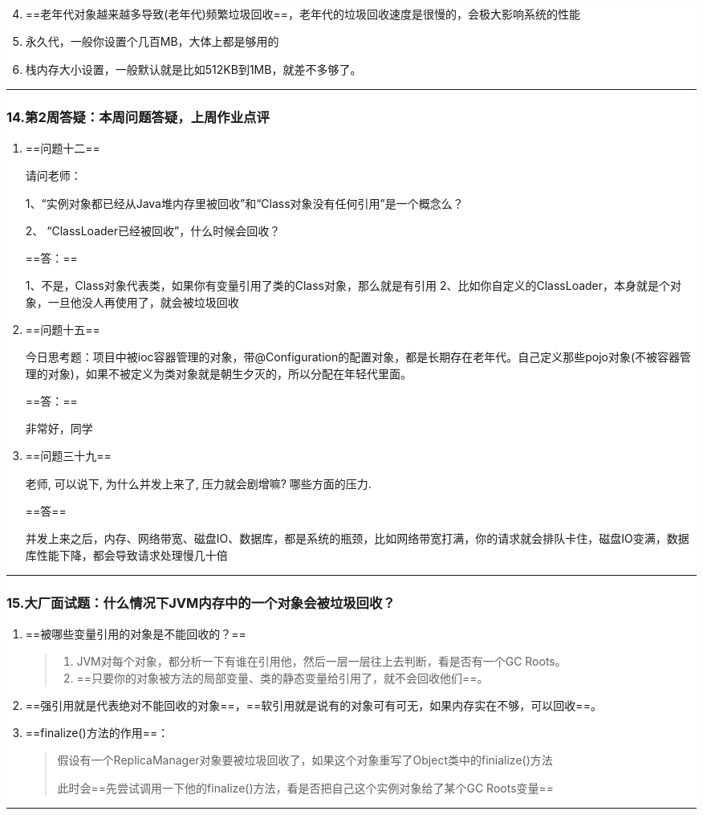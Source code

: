 4. ==老年代对象越来越多导致(老年代)频繁垃圾回收==，老年代的垃圾回收速度是很慢的，会极大影响系统的性能

5. 永久代，一般你设置个几百MB，大体上都是够用的

6. 栈内存大小设置，一般默认就是比如512KB到1MB，就差不多够了。

---



### 14.第2周答疑：本周问题答疑，上周作业点评

1. ==问题十二==

	请问老师：

	1、“实例对象都已经从Java堆内存里被回收”和“Class对象没有任何引用”是一个概念么？

	2、 “ClassLoader已经被回收”，什么时候会回收？

	==答：==

	1、不是，Class对象代表类，如果你有变量引用了类的Class对象，那么就是有引用 2、比如你自定义的ClassLoader，本身就是个对象，一旦他没人再使用了，就会被垃圾回收

2. ==问题十五==

	今日思考题：项目中被ioc容器管理的对象，带@Configuration的配置对象，都是长期存在老年代。自己定义那些pojo对象(不被容器管理的对象)，如果不被定义为类对象就是朝生夕灭的，所以分配在年轻代里面。

	==答：==

	非常好，同学

3. ==问题三十九==

	老师, 可以说下, 为什么并发上来了, 压力就会剧增嘛? 哪些方面的压力.

	==答==

	并发上来之后，内存、网络带宽、磁盘IO、数据库，都是系统的瓶颈，比如网络带宽打满，你的请求就会排队卡住，磁盘IO变满，数据库性能下降，都会导致请求处理慢几十倍

---



### 15.大厂面试题：什么情况下JVM内存中的一个对象会被垃圾回收？

1. ==被哪些变量引用的对象是不能回收的？==

	> 1. JVM对每个对象，都分析一下有谁在引用他，然后一层一层往上去判断，看是否有一个GC Roots。
	> 2. ==只要你的对象被方法的局部变量、类的静态变量给引用了，就不会回收他们==。

2. ==强引用就是代表绝对不能回收的对象==，==软引用就是说有的对象可有可无，如果内存实在不够，可以回收==。

3. ==finalize()方法的作用==：

	> 假设有一个ReplicaManager对象要被垃圾回收了，如果这个对象重写了Object类中的finialize()方法
	>
	> 此时会==先尝试调用一下他的finalize()方法，看是否把自己这个实例对象给了某个GC Roots变量==

---

